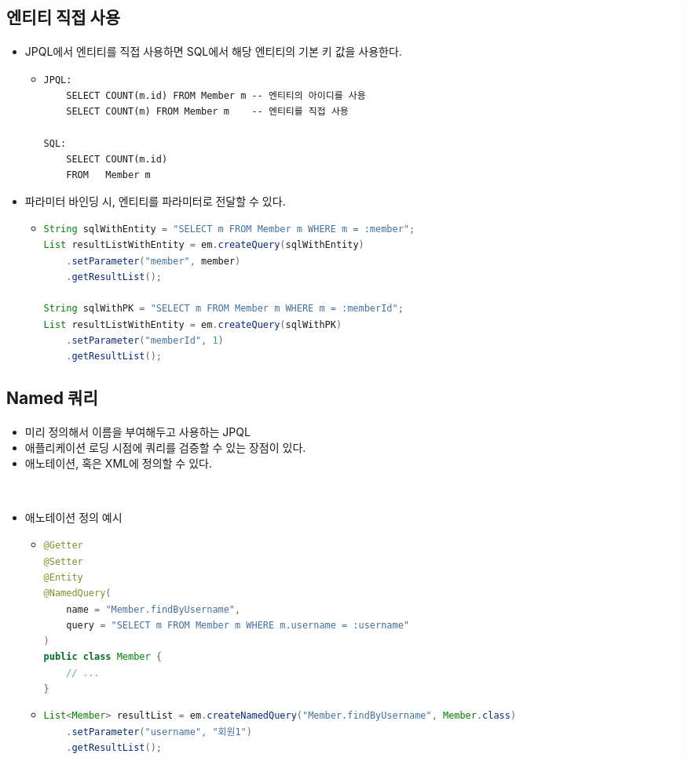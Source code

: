 ## 엔티티 직접 사용

- JPQL에서 엔티티를 직접 사용하면 SQL에서 해당 엔티티의 기본 키 값을 사용한다.

  - ```
    JPQL:
        SELECT COUNT(m.id) FROM Member m -- 엔티티의 아이디를 사용
        SELECT COUNT(m) FROM Member m    -- 엔티티를 직접 사용

    SQL:
        SELECT COUNT(m.id)
        FROM   Member m
    ```

- 파라미터 바인딩 시, 엔티티를 파라미터로 전달할 수 있다.

  - ```java
    String sqlWithEntity = "SELECT m FROM Member m WHERE m = :member";
    List resultListWithEntity = em.createQuery(sqlWithEntity)
        .setParameter("member", member)
        .getResultList();

    String sqlWithPK = "SELECT m FROM Member m WHERE m = :memberId";
    List resultListWithEntity = em.createQuery(sqlWithPK)
        .setParameter("memberId", 1)
        .getResultList();
    ```

## Named 쿼리

- 미리 정의해서 이름을 부여해두고 사용하는 JPQL
- 애플리케이션 로딩 시점에 쿼리를 검증할 수 있는 장점이 있다.
- 애노테이션, 혹은 XML에 정의할 수 있다.

<br>

- 애노테이션 정의 예시
  - ```java
    @Getter
    @Setter
    @Entity
    @NamedQuery(
        name = "Member.findByUsername",
        query = "SELECT m FROM Member m WHERE m.username = :username"
    )
    public class Member {
        // ...
    }
    ```
  - ```java
    List<Member> resultList = em.createNamedQuery("Member.findByUsername", Member.class)
        .setParameter("username", "회원1")
        .getResultList();
    ```
